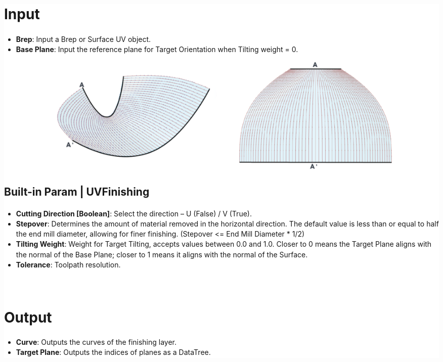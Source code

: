 # Input

* **Brep**: Input a Brep or Surface UV object.
* **Base Plane**: Input the reference plane for Target Orientation when Tilting weight = 0.

<p align="center"><img src="/assets/images/UVfinishing-768x238.png" align="center" width="80%"></p>

## Built-in Param | UVFinishing

* **Cutting Direction [Boolean]**: Select the direction – U (False) / V (True).
* **Stepover**: Determines the amount of material removed in the horizontal direction. The default value is less than or equal to half the end mill diameter, allowing for finer finishing. (Stepover <= End Mill Diameter * 1/2)
* **Tilting Weight**: Weight for Target Tilting, accepts values between 0.0 and 1.0. Closer to 0 means the Target Plane aligns with the normal of the Base Plane; closer to 1 means it aligns with the normal of the Surface.
* **Tolerance**: Toolpath resolution.

<br>

# Output

* **Curve**: Outputs the curves of the finishing layer.
* **Target Plane**: Outputs the indices of planes as a DataTree.